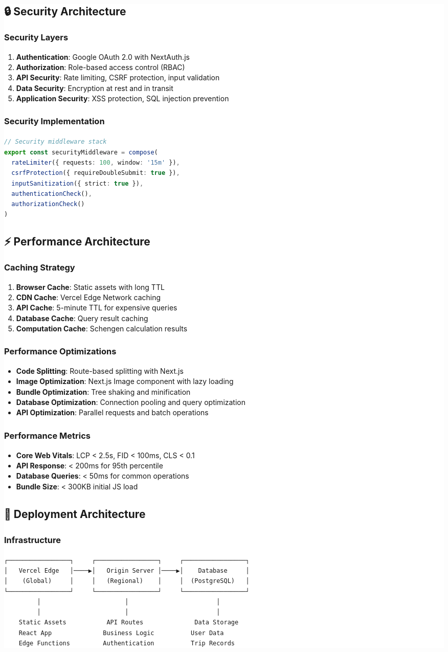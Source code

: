 ## 🔒 Security Architecture

### Security Layers
1. **Authentication**: Google OAuth 2.0 with NextAuth.js
2. **Authorization**: Role-based access control (RBAC)
3. **API Security**: Rate limiting, CSRF protection, input validation
4. **Data Security**: Encryption at rest and in transit
5. **Application Security**: XSS protection, SQL injection prevention

### Security Implementation
```typescript
// Security middleware stack
export const securityMiddleware = compose(
  rateLimiter({ requests: 100, window: '15m' }),
  csrfProtection({ requireDoubleSubmit: true }),
  inputSanitization({ strict: true }),
  authenticationCheck(),
  authorizationCheck()
)
```

## ⚡ Performance Architecture

### Caching Strategy
1. **Browser Cache**: Static assets with long TTL
2. **CDN Cache**: Vercel Edge Network caching
3. **API Cache**: 5-minute TTL for expensive queries
4. **Database Cache**: Query result caching
5. **Computation Cache**: Schengen calculation results

### Performance Optimizations
- **Code Splitting**: Route-based splitting with Next.js
- **Image Optimization**: Next.js Image component with lazy loading
- **Bundle Optimization**: Tree shaking and minification
- **Database Optimization**: Connection pooling and query optimization
- **API Optimization**: Parallel requests and batch operations

### Performance Metrics
- **Core Web Vitals**: LCP < 2.5s, FID < 100ms, CLS < 0.1
- **API Response**: < 200ms for 95th percentile
- **Database Queries**: < 50ms for common operations
- **Bundle Size**: < 300KB initial JS load

## 🚀 Deployment Architecture

### Infrastructure
```
┌─────────────────┐     ┌─────────────────┐     ┌─────────────────┐
│   Vercel Edge   │────▶│   Origin Server │────▶│    Database     │
│    (Global)     │     │   (Regional)    │     │  (PostgreSQL)   │
└─────────────────┘     └─────────────────┘     └─────────────────┘
         │                       │                        │
         │                       │                        │
    Static Assets           API Routes              Data Storage
    React App              Business Logic          User Data
    Edge Functions         Authentication          Trip Records
```
